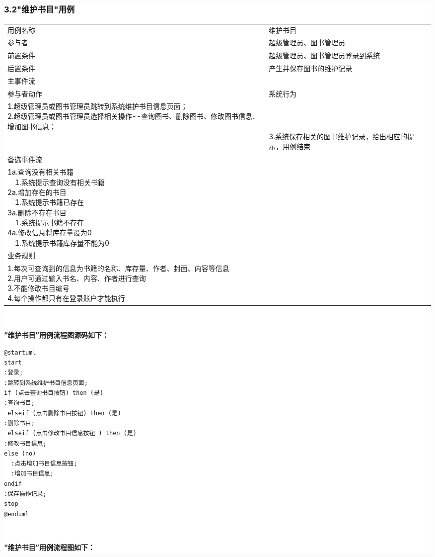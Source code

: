 ### 3.2"维护书目"用例

|||
|:-------|:-------------|
|用例名称|维护书目|
|参与者|超级管理员、图书管理员|
|前置条件|超级管理员、图书管理员登录到系统|
|后置条件|产生并保存图书的维护记录|
|主事件流|
|参与者动作|系统行为|
|1.超级管理员或图书管理员跳转到系统维护书目信息页面；<br>2.超级管理员或图书管理员选择相关操作--查询图书、删除图书、修改图书信息、增加图书信息；|<br><br><br>3.系统保存相关的图书维护记录，给出相应的提示，用例结束|
|备选事件流|
|1a.查询没有相关书籍<br>&nbsp;&nbsp;&nbsp;&nbsp;1.系统提示查询没有相关书籍<br>2a.增加存在的书目<br>&nbsp;&nbsp;&nbsp;&nbsp;1.系统提示书籍已存在<br>3a.删除不存在书目<br>&nbsp;&nbsp;&nbsp;&nbsp;1.系统提示书籍不存在<br>4a.修改信息将库存量设为0<br>&nbsp;&nbsp;&nbsp;&nbsp;1.系统提示书籍库存量不能为0|
|业务规则|
|1.每次可查询到的信息为书籍的名称、库存量、作者、封面、内容等信息<br>2.用户可通过输入书名、内容、作者进行查询<br>3.不能修改书目编号<br>4.每个操作都只有在登录账户才能执行|
<br>

**“维护书目”用例流程图源码如下：**
```
@startuml
start
:登录;
:跳转到系统维护书目信息页面;
if (点击查询书目按钮) then (是)
:查询书目;
 elseif (点击删除书目按钮) then (是)
:删除书目;
 elseif (点击修改书目信息按钮 ) then (是)
:修改书目信息;
else (no)
  :点击增加书目信息按钮;
  :增加书目信息;
endif
:保存操作记录;
stop
@enduml
```
<br>

**“维护书目”用例流程图如下：**
<br>